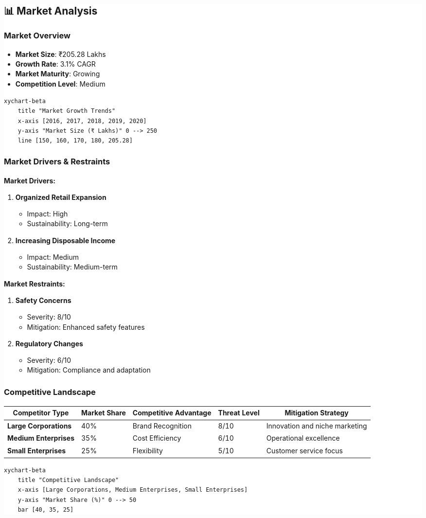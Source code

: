 
## 📊 Market Analysis

### Market Overview
- **Market Size**: ₹205.28 Lakhs
- **Growth Rate**: 3.1% CAGR
- **Market Maturity**: Growing
- **Competition Level**: Medium

```mermaid
xychart-beta
    title "Market Growth Trends"
    x-axis [2016, 2017, 2018, 2019, 2020]
    y-axis "Market Size (₹ Lakhs)" 0 --> 250
    line [150, 160, 170, 180, 205.28]
```

### Market Drivers & Restraints
**Market Drivers:**
1. **Organized Retail Expansion**
   - Impact: High
   - Sustainability: Long-term

2. **Increasing Disposable Income**
   - Impact: Medium
   - Sustainability: Medium-term

**Market Restraints:**
1. **Safety Concerns**
   - Severity: 8/10
   - Mitigation: Enhanced safety features

2. **Regulatory Changes**
   - Severity: 6/10
   - Mitigation: Compliance and adaptation

### Competitive Landscape
| Competitor Type | Market Share | Competitive Advantage | Threat Level | Mitigation Strategy |
|-----------------|--------------|---------------------|--------------|-------------------|
| **Large Corporations** | 40% | Brand Recognition | 8/10 | Innovation and niche marketing |
| **Medium Enterprises** | 35% | Cost Efficiency | 6/10 | Operational excellence |
| **Small Enterprises** | 25% | Flexibility | 5/10 | Customer service focus |

```mermaid
xychart-beta
    title "Competitive Landscape"
    x-axis [Large Corporations, Medium Enterprises, Small Enterprises]
    y-axis "Market Share (%)" 0 --> 50
    bar [40, 35, 25]
```
